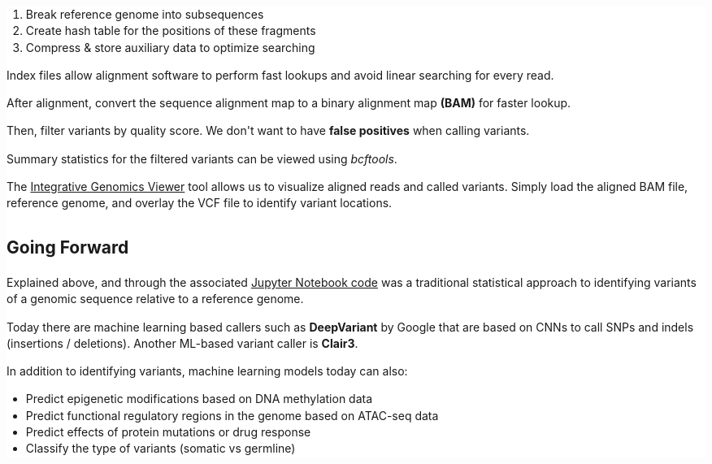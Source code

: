 1. Break reference genome into subsequences
2. Create hash table for the positions of these fragments
3. Compress & store auxiliary data to optimize searching

Index files allow alignment software to perform fast lookups and avoid linear searching for every read.

After alignment, convert the sequence alignment map to a binary alignment map **(BAM)** for faster lookup.

Then, filter variants by quality score. We don't want to have **false positives** when calling variants.

Summary statistics for the filtered variants can be viewed using *bcftools*.

The [Integrative Genomics Viewer](https://igv.org/doc/desktop/) tool allows us to visualize aligned reads and called variants. Simply load the aligned BAM file, reference genome, and overlay the VCF file to identify variant locations.

## Going Forward

Explained above, and through the associated [Jupyter Notebook code](https://github.com/christopherbui/bioinformatics-projects/blob/main/ngs-analysis/code/NGS_analysis_pipeline.ipynb) was a traditional statistical approach to identifying variants of a genomic sequence relative to a reference genome.

Today there are machine learning based callers such as **DeepVariant** by Google that are based on CNNs to call SNPs and indels (insertions / deletions). Another ML-based variant caller is **Clair3**.

In addition to identifying variants, machine learning models today can also:

- Predict epigenetic modifications based on DNA methylation data
- Predict functional regulatory regions in the genome based on ATAC-seq data
- Predict effects of protein mutations or drug response
- Classify the type of variants (somatic vs germline)
